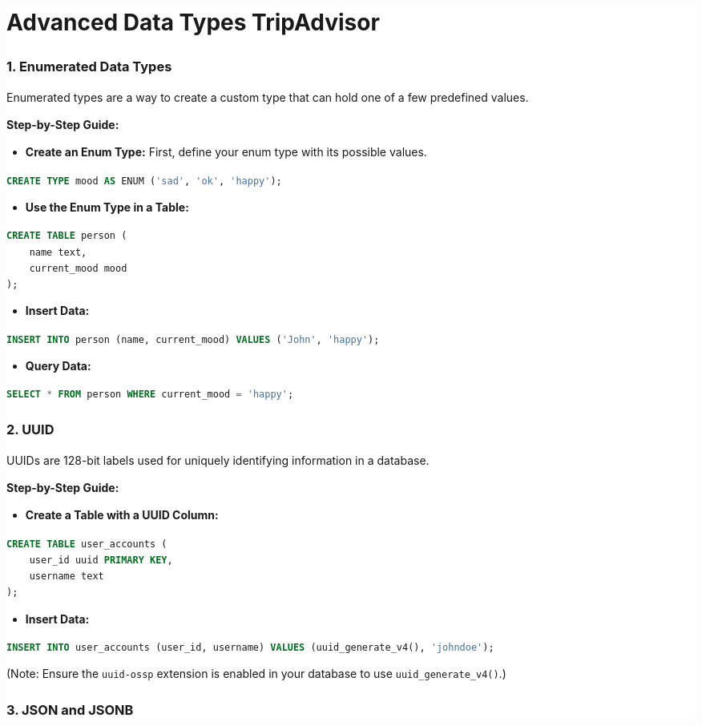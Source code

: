 # Advanced Data Types TripAdvisor

### 1. Enumerated Data Types

Enumerated types are a way to create a custom type that can hold one of a few predefined values.

**Step-by-Step Guide:**

- **Create an Enum Type:** First, define your enum type with its possible values.

```sql
CREATE TYPE mood AS ENUM ('sad', 'ok', 'happy');
```

- **Use the Enum Type in a Table:**

```sql
CREATE TABLE person (
    name text,
    current_mood mood
);
```

- **Insert Data:**

```sql
INSERT INTO person (name, current_mood) VALUES ('John', 'happy');
```

- **Query Data:**

```sql
SELECT * FROM person WHERE current_mood = 'happy';
```

### 2. UUID

UUIDs are 128-bit labels used for uniquely identifying information in a database.

**Step-by-Step Guide:**

- **Create a Table with a UUID Column:**

```sql
CREATE TABLE user_accounts (
    user_id uuid PRIMARY KEY,
    username text
);
```

- **Insert Data:**

```sql
INSERT INTO user_accounts (user_id, username) VALUES (uuid_generate_v4(), 'johndoe');
```
(Note: Ensure the `uuid-ossp` extension is enabled in your database to use `uuid_generate_v4()`.)

### 3. JSON and JSONB
